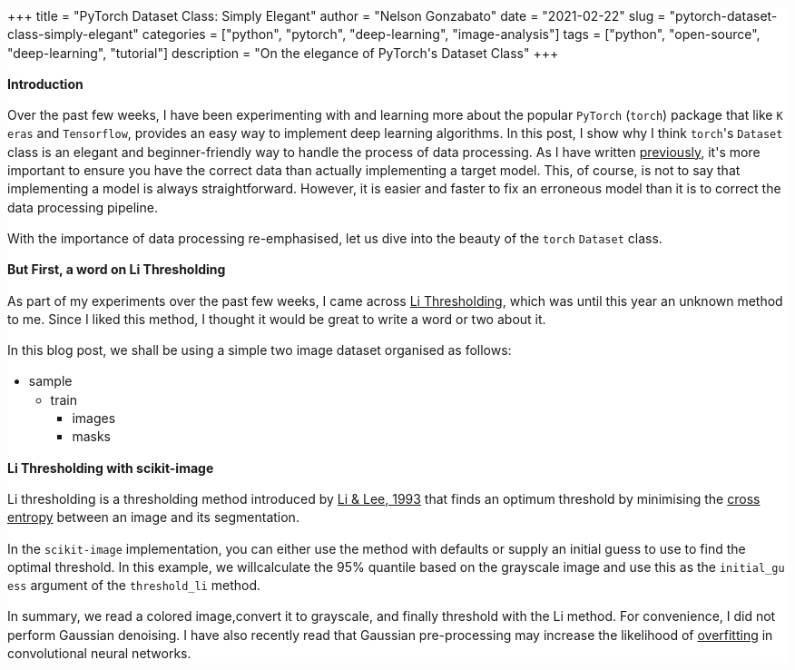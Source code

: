 +++
title = "PyTorch Dataset Class: Simply Elegant"
author = "Nelson Gonzabato"
date = "2021-02-22"
slug = "pytorch-dataset-class-simply-elegant"
categories = ["python", "pytorch", "deep-learning", "image-analysis"]
tags = ["python", "open-source", "deep-learning", "tutorial"]
description = "On the elegance of PyTorch's Dataset Class"
+++


**Introduction**

Over the past few weeks, I have been experimenting with and learning more about 
the popular `PyTorch` (`torch`) package that like `Keras` and `Tensorflow`, 
provides an easy way to implement deep learning algorithms. In this post, I 
show why I think `torch`'s `Dataset` class is an elegant and beginner-friendly
way to handle the process of data processing. As I have written 
[previously](https://nelson-gon.github.io/14/09/2020/minimizing-loss-lessons-from-a-summer-of-deep-learning/), it's more important to ensure you have the correct 
data than actually implementing a target model. This, of course, is not to say 
that implementing a model is always straightforward. However, it is easier 
and faster to fix an erroneous model than it is to correct the data processing 
pipeline.

With the importance of data processing re-emphasised, let us dive into the beauty
of the `torch` `Dataset` class.

**But First, a word on Li Thresholding**

As part of my experiments over the past few weeks, I came across 
[Li Thresholding](https://www.sciencedirect.com/science/article/abs/pii/003132039390115D), which was until this year an unknown method to me. Since I liked this 
method, I thought it would be great to write a word or two about it.

In this blog post, we shall be using a simple two image dataset organised as
follows: 
* sample
  * train
    - images
    - masks
  

**Li Thresholding with scikit-image**

Li thresholding is a thresholding method introduced by [Li & Lee, 1993](https://www.sciencedirect.com/science/article/abs/pii/003132039390115D) that finds an optimum threshold by minimising the [cross entropy](https://en.wikipedia.org/wiki/Cross_entropy) between an image and its segmentation. 

In the `scikit-image` implementation, you can either use the method with defaults or supply an initial guess to use to find the optimal threshold. In this example, we willcalculate the 95% quantile based on the grayscale image and use this as the `initial_guess` argument of the `threshold_li` method. 

In summary, we read a colored image,convert it to grayscale, and finally threshold with the Li method. For convenience, I did not perform Gaussian denoising. I have also recently read that Gaussian pre-processing may increase the likelihood of [overfitting](https://www.nature.com/articles/s41524-020-00363-x#Sec1) in
convolutional neural networks. 
